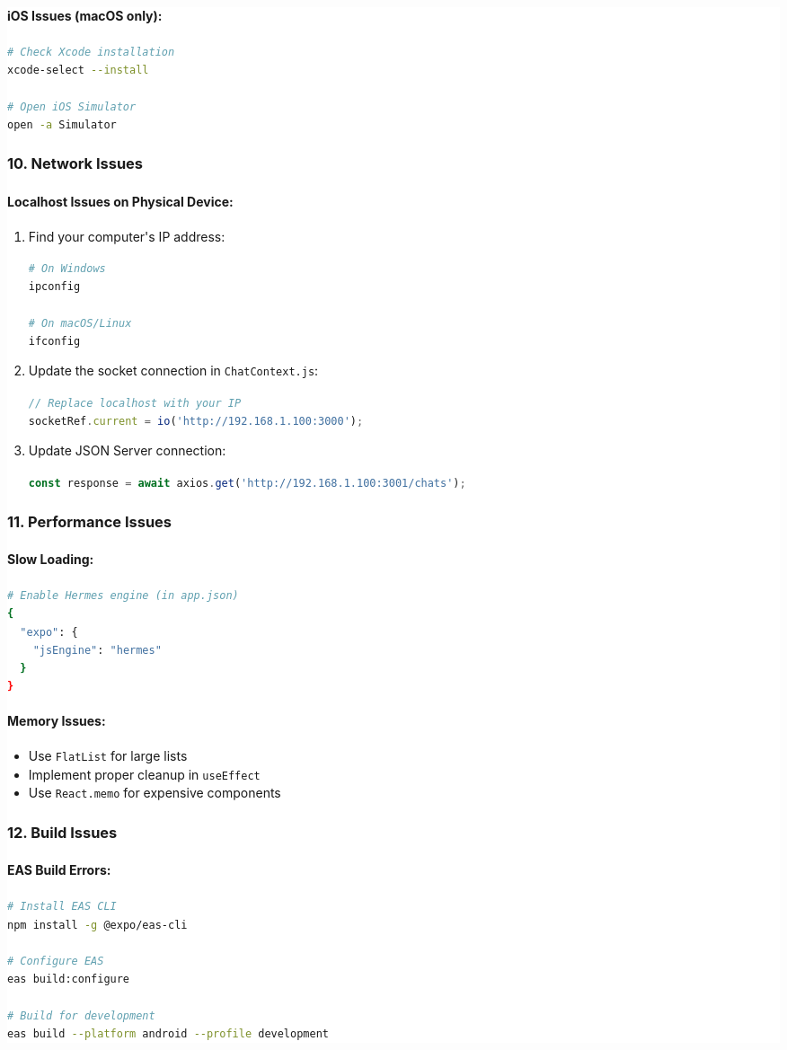 #### **iOS Issues** (macOS only):
```bash
# Check Xcode installation
xcode-select --install

# Open iOS Simulator
open -a Simulator
```

### **10. Network Issues**

#### **Localhost Issues on Physical Device**:
1. Find your computer's IP address:
   ```bash
   # On Windows
   ipconfig

   # On macOS/Linux
   ifconfig
   ```

2. Update the socket connection in `ChatContext.js`:
   ```javascript
   // Replace localhost with your IP
   socketRef.current = io('http://192.168.1.100:3000');
   ```

3. Update JSON Server connection:
   ```javascript
   const response = await axios.get('http://192.168.1.100:3001/chats');
   ```

### **11. Performance Issues**

#### **Slow Loading**:
```bash
# Enable Hermes engine (in app.json)
{
  "expo": {
    "jsEngine": "hermes"
  }
}
```

#### **Memory Issues**:
- Use `FlatList` for large lists
- Implement proper cleanup in `useEffect`
- Use `React.memo` for expensive components

### **12. Build Issues**

#### **EAS Build Errors**:
```bash
# Install EAS CLI
npm install -g @expo/eas-cli

# Configure EAS
eas build:configure

# Build for development
eas build --platform android --profile development
```
